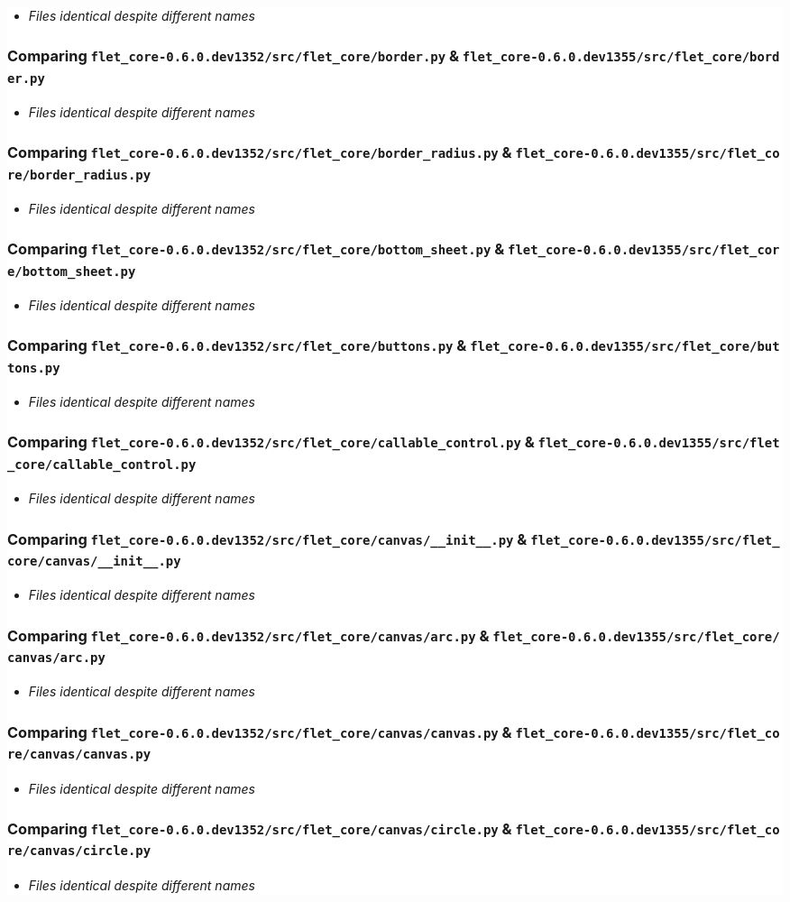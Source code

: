  * *Files identical despite different names*

### Comparing `flet_core-0.6.0.dev1352/src/flet_core/border.py` & `flet_core-0.6.0.dev1355/src/flet_core/border.py`

 * *Files identical despite different names*

### Comparing `flet_core-0.6.0.dev1352/src/flet_core/border_radius.py` & `flet_core-0.6.0.dev1355/src/flet_core/border_radius.py`

 * *Files identical despite different names*

### Comparing `flet_core-0.6.0.dev1352/src/flet_core/bottom_sheet.py` & `flet_core-0.6.0.dev1355/src/flet_core/bottom_sheet.py`

 * *Files identical despite different names*

### Comparing `flet_core-0.6.0.dev1352/src/flet_core/buttons.py` & `flet_core-0.6.0.dev1355/src/flet_core/buttons.py`

 * *Files identical despite different names*

### Comparing `flet_core-0.6.0.dev1352/src/flet_core/callable_control.py` & `flet_core-0.6.0.dev1355/src/flet_core/callable_control.py`

 * *Files identical despite different names*

### Comparing `flet_core-0.6.0.dev1352/src/flet_core/canvas/__init__.py` & `flet_core-0.6.0.dev1355/src/flet_core/canvas/__init__.py`

 * *Files identical despite different names*

### Comparing `flet_core-0.6.0.dev1352/src/flet_core/canvas/arc.py` & `flet_core-0.6.0.dev1355/src/flet_core/canvas/arc.py`

 * *Files identical despite different names*

### Comparing `flet_core-0.6.0.dev1352/src/flet_core/canvas/canvas.py` & `flet_core-0.6.0.dev1355/src/flet_core/canvas/canvas.py`

 * *Files identical despite different names*

### Comparing `flet_core-0.6.0.dev1352/src/flet_core/canvas/circle.py` & `flet_core-0.6.0.dev1355/src/flet_core/canvas/circle.py`

 * *Files identical despite different names*
